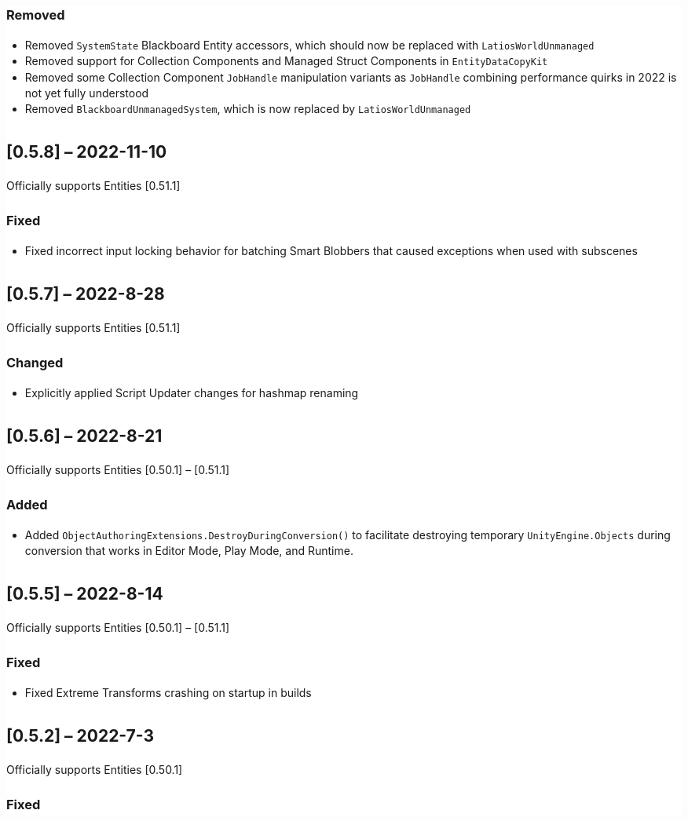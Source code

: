### Removed

-   Removed `SystemState` Blackboard Entity accessors, which should now be
    replaced with `LatiosWorldUnmanaged`
-   Removed support for Collection Components and Managed Struct Components in
    `EntityDataCopyKit`
-   Removed some Collection Component `JobHandle` manipulation variants as
    `JobHandle` combining performance quirks in 2022 is not yet fully understood
-   Removed `BlackboardUnmanagedSystem`, which is now replaced by
    `LatiosWorldUnmanaged`

## [0.5.8] – 2022-11-10

Officially supports Entities [0.51.1]

### Fixed

-   Fixed incorrect input locking behavior for batching Smart Blobbers that
    caused exceptions when used with subscenes

## [0.5.7] – 2022-8-28

Officially supports Entities [0.51.1]

### Changed

-   Explicitly applied Script Updater changes for hashmap renaming

## [0.5.6] – 2022-8-21

Officially supports Entities [0.50.1] – [0.51.1]

### Added

-   Added `ObjectAuthoringExtensions.DestroyDuringConversion()` to facilitate
    destroying temporary `UnityEngine.Objects` during conversion that works in
    Editor Mode, Play Mode, and Runtime.

## [0.5.5] – 2022-8-14

Officially supports Entities [0.50.1] – [0.51.1]

### Fixed

-   Fixed Extreme Transforms crashing on startup in builds

## [0.5.2] – 2022-7-3

Officially supports Entities [0.50.1]

### Fixed
